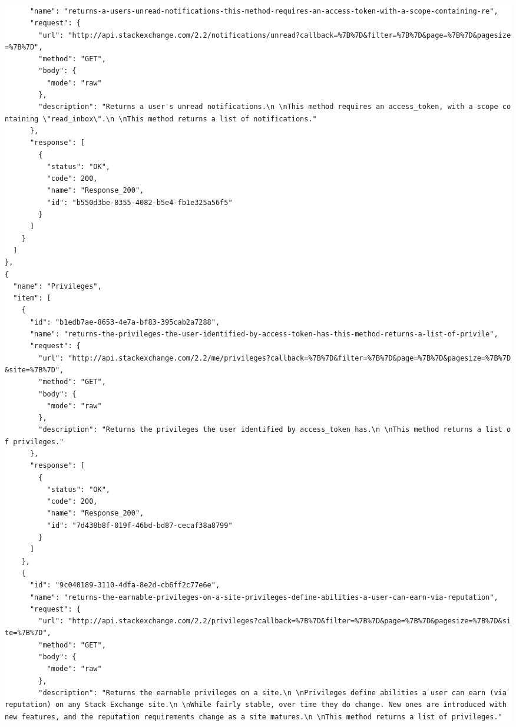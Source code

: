           "name": "returns-a-users-unread-notifications-this-method-requires-an-access-token-with-a-scope-containing-re",
          "request": {
            "url": "http://api.stackexchange.com/2.2/notifications/unread?callback=%7B%7D&filter=%7B%7D&page=%7B%7D&pagesize=%7B%7D",
            "method": "GET",
            "body": {
              "mode": "raw"
            },
            "description": "Returns a user's unread notifications.\n \nThis method requires an access_token, with a scope containing \"read_inbox\".\n \nThis method returns a list of notifications."
          },
          "response": [
            {
              "status": "OK",
              "code": 200,
              "name": "Response_200",
              "id": "b550d3be-8355-4082-b5e4-fb1e325a56f5"
            }
          ]
        }
      ]
    },
    {
      "name": "Privileges",
      "item": [
        {
          "id": "b1edb7ae-8653-4e7a-bf83-395cab2a7288",
          "name": "returns-the-privileges-the-user-identified-by-access-token-has-this-method-returns-a-list-of-privile",
          "request": {
            "url": "http://api.stackexchange.com/2.2/me/privileges?callback=%7B%7D&filter=%7B%7D&page=%7B%7D&pagesize=%7B%7D&site=%7B%7D",
            "method": "GET",
            "body": {
              "mode": "raw"
            },
            "description": "Returns the privileges the user identified by access_token has.\n \nThis method returns a list of privileges."
          },
          "response": [
            {
              "status": "OK",
              "code": 200,
              "name": "Response_200",
              "id": "7d438b8f-019f-46bd-bd87-cecaf38a8799"
            }
          ]
        },
        {
          "id": "9c040189-3110-4dfa-8e2d-cb6ff2c77e6e",
          "name": "returns-the-earnable-privileges-on-a-site-privileges-define-abilities-a-user-can-earn-via-reputation",
          "request": {
            "url": "http://api.stackexchange.com/2.2/privileges?callback=%7B%7D&filter=%7B%7D&page=%7B%7D&pagesize=%7B%7D&site=%7B%7D",
            "method": "GET",
            "body": {
              "mode": "raw"
            },
            "description": "Returns the earnable privileges on a site.\n \nPrivileges define abilities a user can earn (via reputation) on any Stack Exchange site.\n \nWhile fairly stable, over time they do change. New ones are introduced with new features, and the reputation requirements change as a site matures.\n \nThis method returns a list of privileges."